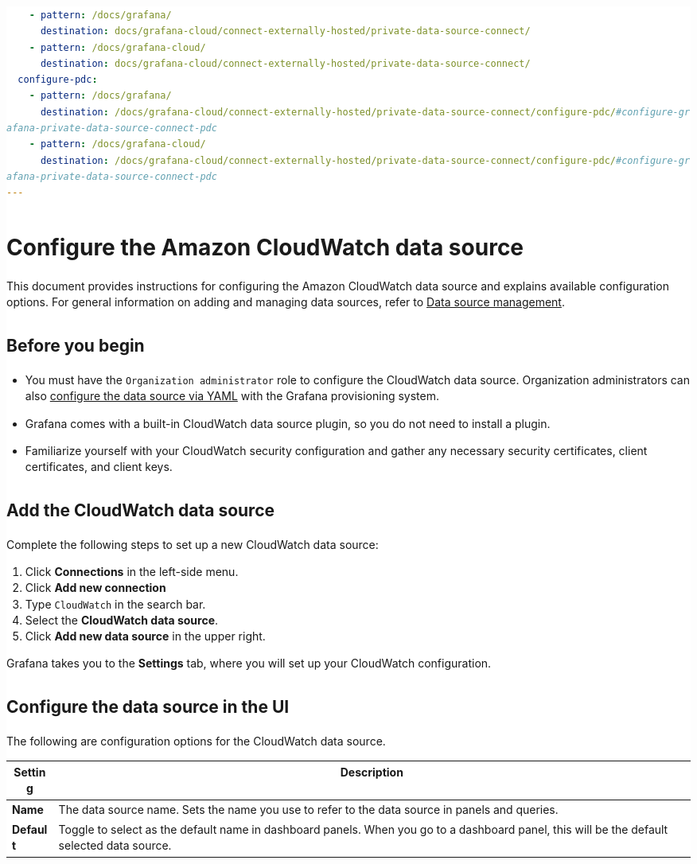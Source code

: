 ```yaml
    - pattern: /docs/grafana/
      destination: docs/grafana-cloud/connect-externally-hosted/private-data-source-connect/
    - pattern: /docs/grafana-cloud/
      destination: docs/grafana-cloud/connect-externally-hosted/private-data-source-connect/
  configure-pdc:
    - pattern: /docs/grafana/
      destination: /docs/grafana-cloud/connect-externally-hosted/private-data-source-connect/configure-pdc/#configure-grafana-private-data-source-connect-pdc
    - pattern: /docs/grafana-cloud/
      destination: /docs/grafana-cloud/connect-externally-hosted/private-data-source-connect/configure-pdc/#configure-grafana-private-data-source-connect-pdc
---
```


# Configure the Amazon CloudWatch data source

This document provides instructions for configuring the Amazon CloudWatch data source and explains available configuration options. For general information on adding and managing data sources, refer to [Data source management](ref:data-source-management).

## Before you begin

- You must have the `Organization administrator` role to configure the CloudWatch data source. Organization administrators can also [configure the data source via YAML](#provision-the-data-source) with the Grafana provisioning system.

- Grafana comes with a built-in CloudWatch data source plugin, so you do not need to install a plugin.

- Familiarize yourself with your CloudWatch security configuration and gather any necessary security certificates, client certificates, and client keys.

## Add the CloudWatch data source

Complete the following steps to set up a new CloudWatch data source:

1. Click **Connections** in the left-side menu.
1. Click **Add new connection**
1. Type `CloudWatch` in the search bar.
1. Select the **CloudWatch data source**.
1. Click **Add new data source** in the upper right.

Grafana takes you to the **Settings** tab, where you will set up your CloudWatch configuration.

## Configure the data source in the UI

The following are configuration options for the CloudWatch data source.

| **Setting** | **Description**                                                                                                                            |
| ----------- | ------------------------------------------------------------------------------------------------------------------------------------------ |
| **Name**    | The data source name. Sets the name you use to refer to the data source in panels and queries.                                             |
| **Default** | Toggle to select as the default name in dashboard panels. When you go to a dashboard panel, this will be the default selected data source. |

